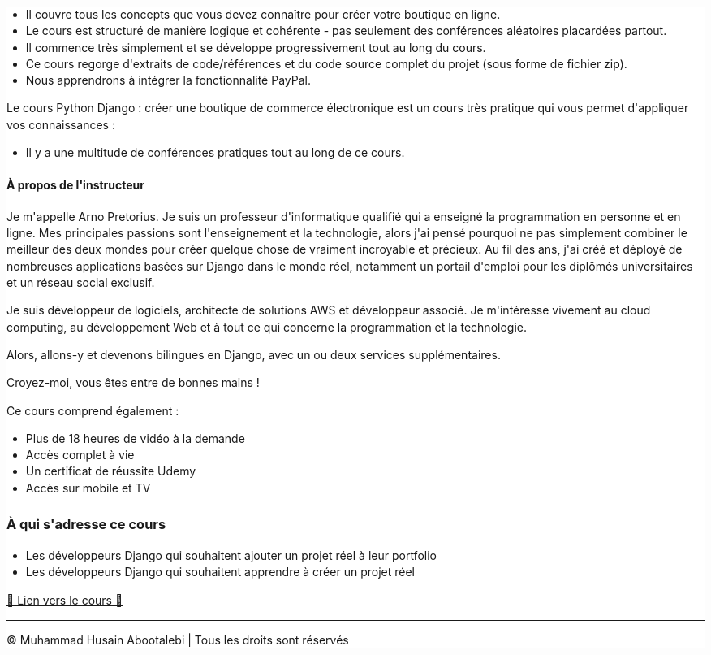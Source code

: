 
- Il couvre tous les concepts que vous devez connaître pour créer votre boutique en ligne.
- Le cours est structuré de manière logique et cohérente - pas seulement des conférences aléatoires placardées partout.
- Il commence très simplement et se développe progressivement tout au long du cours.
- Ce cours regorge d'extraits de code/références et du code source complet du projet (sous forme de fichier zip).
- Nous apprendrons à intégrer la fonctionnalité PayPal.

Le cours Python Django : créer une boutique de commerce électronique est un cours très pratique qui vous permet d'appliquer vos connaissances :

- Il y a une multitude de conférences pratiques tout au long de ce cours.

#### À propos de l'instructeur

Je m'appelle Arno Pretorius. Je suis un professeur d'informatique qualifié qui a enseigné la programmation en personne et en ligne. Mes principales passions sont l'enseignement et la technologie, alors j'ai pensé pourquoi ne pas simplement combiner le meilleur des deux mondes pour créer quelque chose de vraiment incroyable et précieux. Au fil des ans, j'ai créé et déployé de nombreuses applications basées sur Django dans le monde réel, notamment un portail d'emploi pour les diplômés universitaires et un réseau social exclusif.

Je suis développeur de logiciels, architecte de solutions AWS et développeur associé. Je m'intéresse vivement au cloud computing, au développement Web et à tout ce qui concerne la programmation et la technologie.

Alors, allons-y et devenons bilingues en Django, avec un ou deux services supplémentaires.

Croyez-moi, vous êtes entre de bonnes mains !

Ce cours comprend également :

- Plus de 18 heures de vidéo à la demande
- Accès complet à vie
- Un certificat de réussite Udemy
- Accès sur mobile et TV

### À qui s'adresse ce cours

- Les développeurs Django qui souhaitent ajouter un projet réel à leur portfolio
- Les développeurs Django qui souhaitent apprendre à créer un projet réel

[🔗 Lien vers le cours 🔗](https://www.udemy.com/course/python-django-build-an-e-commerce-store-2022/?couponCode=ST21MT121624)

---

© Muhammad Husain Abootalebi | Tous les droits sont réservés


